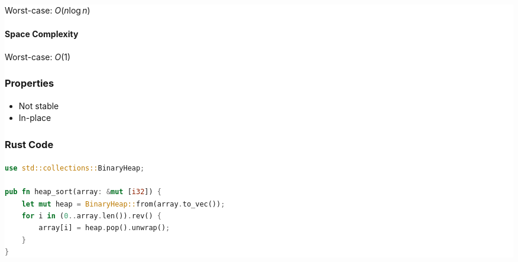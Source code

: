 Worst-case: $O(n \log n)$

#### Space Complexity

Worst-case: $O(1)$

### Properties

- Not stable
- In-place

### Rust Code

```rust
use std::collections::BinaryHeap;

pub fn heap_sort(array: &mut [i32]) {
    let mut heap = BinaryHeap::from(array.to_vec());
    for i in (0..array.len()).rev() {
        array[i] = heap.pop().unwrap();
    }
}
```
